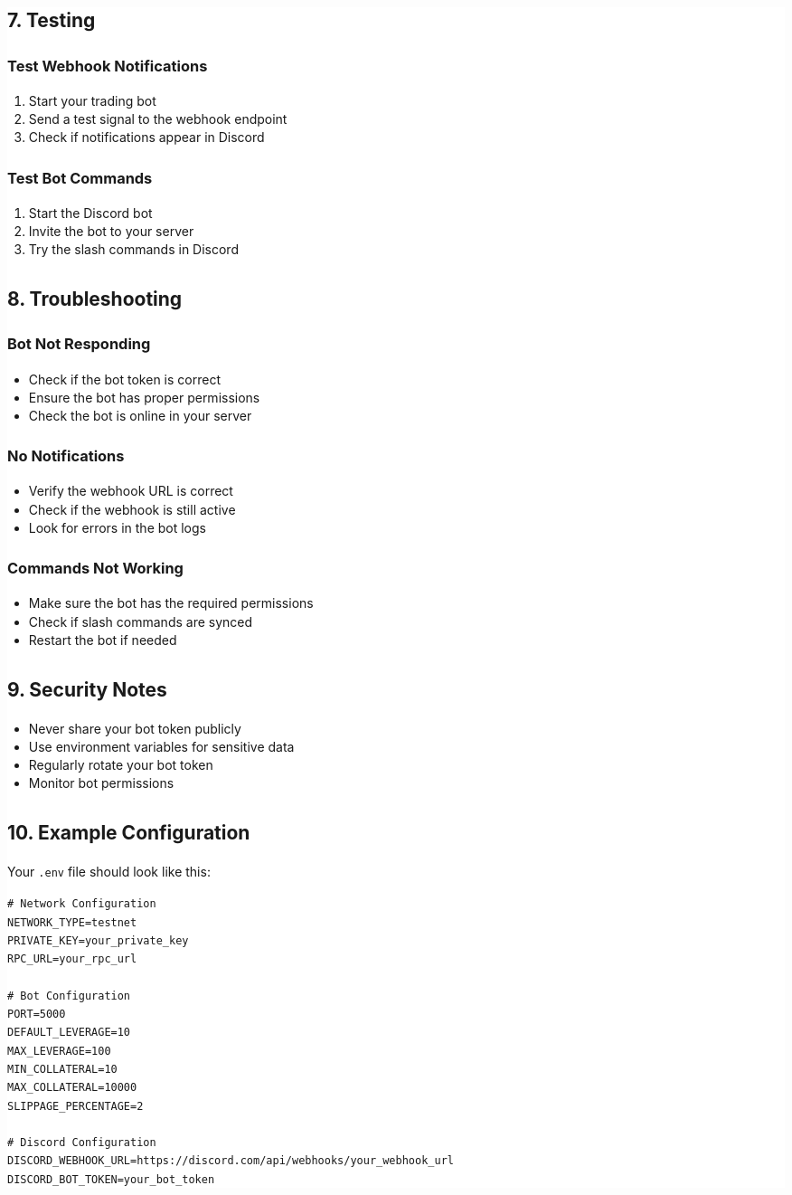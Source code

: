 ## 7. Testing

### Test Webhook Notifications
1. Start your trading bot
2. Send a test signal to the webhook endpoint
3. Check if notifications appear in Discord

### Test Bot Commands
1. Start the Discord bot
2. Invite the bot to your server
3. Try the slash commands in Discord

## 8. Troubleshooting

### Bot Not Responding
- Check if the bot token is correct
- Ensure the bot has proper permissions
- Check the bot is online in your server

### No Notifications
- Verify the webhook URL is correct
- Check if the webhook is still active
- Look for errors in the bot logs

### Commands Not Working
- Make sure the bot has the required permissions
- Check if slash commands are synced
- Restart the bot if needed

## 9. Security Notes

- Never share your bot token publicly
- Use environment variables for sensitive data
- Regularly rotate your bot token
- Monitor bot permissions

## 10. Example Configuration

Your `.env` file should look like this:

```env
# Network Configuration
NETWORK_TYPE=testnet
PRIVATE_KEY=your_private_key
RPC_URL=your_rpc_url

# Bot Configuration
PORT=5000
DEFAULT_LEVERAGE=10
MAX_LEVERAGE=100
MIN_COLLATERAL=10
MAX_COLLATERAL=10000
SLIPPAGE_PERCENTAGE=2

# Discord Configuration
DISCORD_WEBHOOK_URL=https://discord.com/api/webhooks/your_webhook_url
DISCORD_BOT_TOKEN=your_bot_token
```
